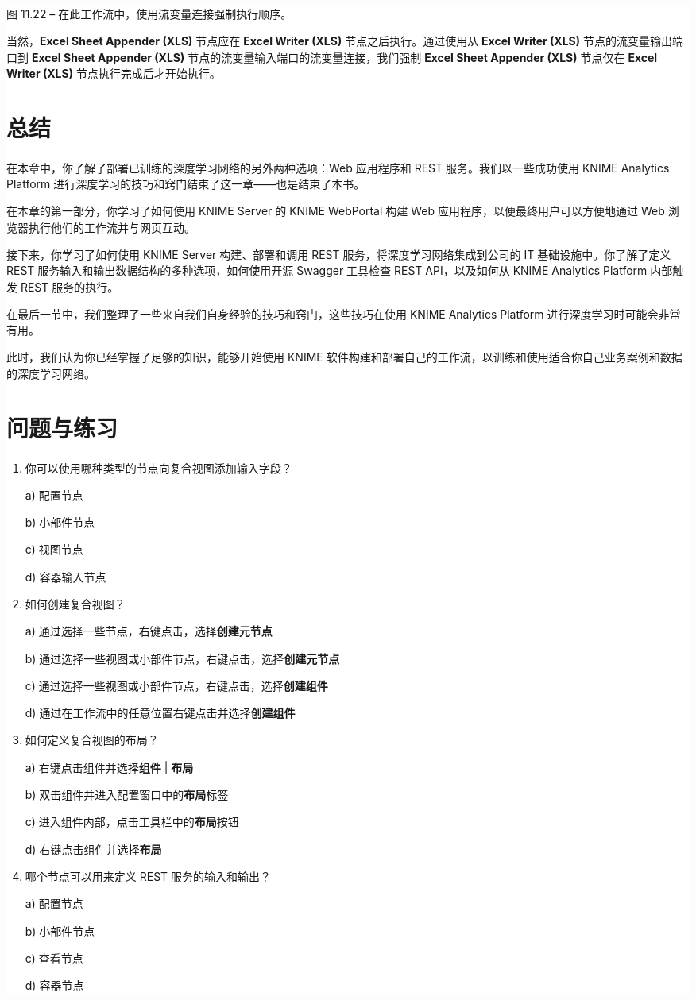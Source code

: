 图 11.22 – 在此工作流中，使用流变量连接强制执行顺序。

当然，**Excel Sheet Appender (XLS)** 节点应在 **Excel Writer (XLS)** 节点之后执行。通过使用从 **Excel Writer (XLS)** 节点的流变量输出端口到 **Excel Sheet Appender (XLS)** 节点的流变量输入端口的流变量连接，我们强制 **Excel Sheet Appender (XLS)** 节点仅在 **Excel Writer (XLS)** 节点执行完成后才开始执行。

# 总结

在本章中，你了解了部署已训练的深度学习网络的另外两种选项：Web 应用程序和 REST 服务。我们以一些成功使用 KNIME Analytics Platform 进行深度学习的技巧和窍门结束了这一章——也是结束了本书。

在本章的第一部分，你学习了如何使用 KNIME Server 的 KNIME WebPortal 构建 Web 应用程序，以便最终用户可以方便地通过 Web 浏览器执行他们的工作流并与网页互动。

接下来，你学习了如何使用 KNIME Server 构建、部署和调用 REST 服务，将深度学习网络集成到公司的 IT 基础设施中。你了解了定义 REST 服务输入和输出数据结构的多种选项，如何使用开源 Swagger 工具检查 REST API，以及如何从 KNIME Analytics Platform 内部触发 REST 服务的执行。

在最后一节中，我们整理了一些来自我们自身经验的技巧和窍门，这些技巧在使用 KNIME Analytics Platform 进行深度学习时可能会非常有用。

此时，我们认为你已经掌握了足够的知识，能够开始使用 KNIME 软件构建和部署自己的工作流，以训练和使用适合你自己业务案例和数据的深度学习网络。

# 问题与练习

1.  你可以使用哪种类型的节点向复合视图添加输入字段？

    a) 配置节点

    b) 小部件节点

    c) 视图节点

    d) 容器输入节点

1.  如何创建复合视图？

    a) 通过选择一些节点，右键点击，选择**创建元节点**  

    b) 通过选择一些视图或小部件节点，右键点击，选择**创建元节点**  

    c) 通过选择一些视图或小部件节点，右键点击，选择**创建组件**  

    d) 通过在工作流中的任意位置右键点击并选择**创建组件**  

1.  如何定义复合视图的布局？  

    a) 右键点击组件并选择**组件** | **布局**  

    b) 双击组件并进入配置窗口中的**布局**标签  

    c) 进入组件内部，点击工具栏中的**布局**按钮  

    d) 右键点击组件并选择**布局**  

1.  哪个节点可以用来定义 REST 服务的输入和输出？  

    a) 配置节点

    b) 小部件节点  

    c) 查看节点  

    d) 容器节点  
